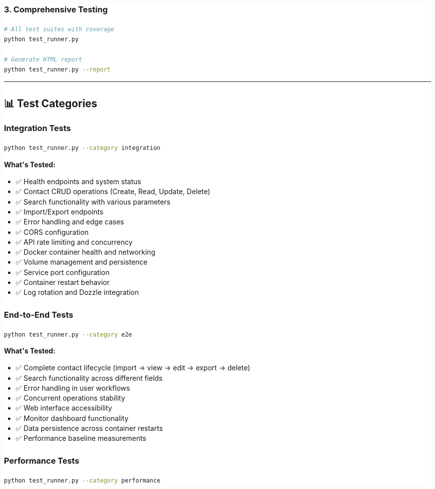 ### **3. Comprehensive Testing**
```bash
# All test suites with coverage
python test_runner.py

# Generate HTML report
python test_runner.py --report
```

---

## 📊 **Test Categories**

### **Integration Tests**
```bash
python test_runner.py --category integration
```

**What's Tested:**
- ✅ Health endpoints and system status
- ✅ Contact CRUD operations (Create, Read, Update, Delete)
- ✅ Search functionality with various parameters
- ✅ Import/Export endpoints
- ✅ Error handling and edge cases
- ✅ CORS configuration
- ✅ API rate limiting and concurrency
- ✅ Docker container health and networking
- ✅ Volume management and persistence
- ✅ Service port configuration
- ✅ Container restart behavior
- ✅ Log rotation and Dozzle integration

### **End-to-End Tests**
```bash
python test_runner.py --category e2e
```

**What's Tested:**
- ✅ Complete contact lifecycle (import → view → edit → export → delete)
- ✅ Search functionality across different fields
- ✅ Error handling in user workflows
- ✅ Concurrent operations stability
- ✅ Web interface accessibility
- ✅ Monitor dashboard functionality
- ✅ Data persistence across container restarts
- ✅ Performance baseline measurements

### **Performance Tests**
```bash
python test_runner.py --category performance
```
